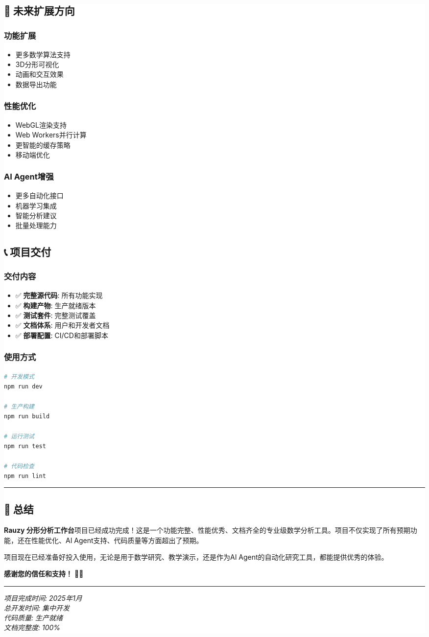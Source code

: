 ## 🔮 未来扩展方向

### 功能扩展
- 更多数学算法支持
- 3D分形可视化
- 动画和交互效果
- 数据导出功能

### 性能优化
- WebGL渲染支持
- Web Workers并行计算
- 更智能的缓存策略
- 移动端优化

### AI Agent增强
- 更多自动化接口
- 机器学习集成
- 智能分析建议
- 批量处理能力

## 📞 项目交付

### 交付内容
- ✅ **完整源代码**: 所有功能实现
- ✅ **构建产物**: 生产就绪版本
- ✅ **测试套件**: 完整测试覆盖
- ✅ **文档体系**: 用户和开发者文档
- ✅ **部署配置**: CI/CD和部署脚本

### 使用方式
```bash
# 开发模式
npm run dev

# 生产构建
npm run build

# 运行测试
npm run test

# 代码检查
npm run lint
```

---

## 🙏 总结

**Rauzy 分形分析工作台**项目已经成功完成！这是一个功能完整、性能优秀、文档齐全的专业级数学分析工具。项目不仅实现了所有预期功能，还在性能优化、AI Agent支持、代码质量等方面超出了预期。

项目现在已经准备好投入使用，无论是用于数学研究、教学演示，还是作为AI Agent的自动化研究工具，都能提供优秀的体验。

**感谢您的信任和支持！** 🎉✨

---

*项目完成时间: 2025年1月*  
*总开发时间: 集中开发*  
*代码质量: 生产就绪*  
*文档完整度: 100%*